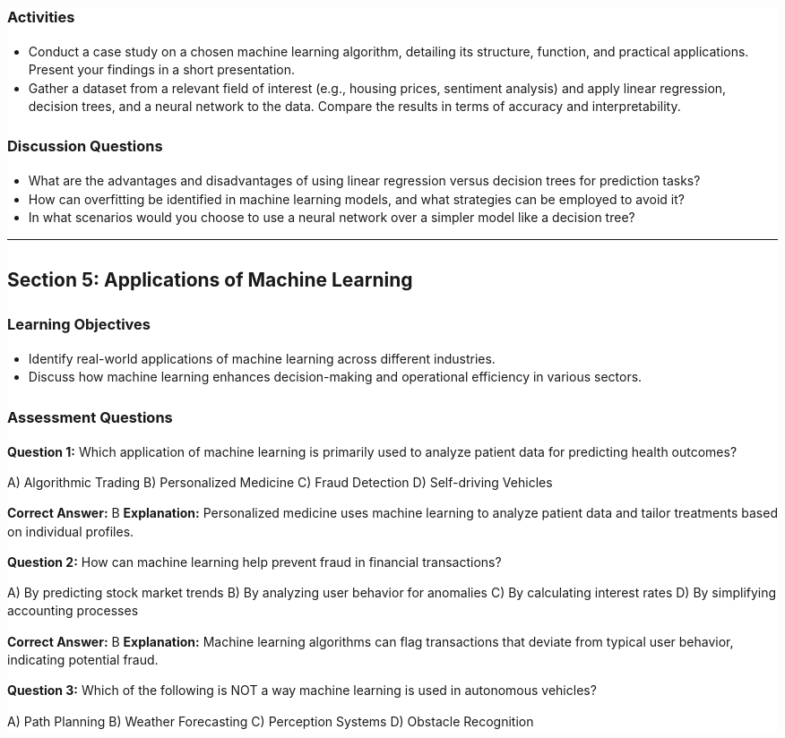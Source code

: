 ### Activities
- Conduct a case study on a chosen machine learning algorithm, detailing its structure, function, and practical applications. Present your findings in a short presentation.
- Gather a dataset from a relevant field of interest (e.g., housing prices, sentiment analysis) and apply linear regression, decision trees, and a neural network to the data. Compare the results in terms of accuracy and interpretability.

### Discussion Questions
- What are the advantages and disadvantages of using linear regression versus decision trees for prediction tasks?
- How can overfitting be identified in machine learning models, and what strategies can be employed to avoid it?
- In what scenarios would you choose to use a neural network over a simpler model like a decision tree?

---

## Section 5: Applications of Machine Learning

### Learning Objectives
- Identify real-world applications of machine learning across different industries.
- Discuss how machine learning enhances decision-making and operational efficiency in various sectors.

### Assessment Questions

**Question 1:** Which application of machine learning is primarily used to analyze patient data for predicting health outcomes?

  A) Algorithmic Trading
  B) Personalized Medicine
  C) Fraud Detection
  D) Self-driving Vehicles

**Correct Answer:** B
**Explanation:** Personalized medicine uses machine learning to analyze patient data and tailor treatments based on individual profiles.

**Question 2:** How can machine learning help prevent fraud in financial transactions?

  A) By predicting stock market trends
  B) By analyzing user behavior for anomalies
  C) By calculating interest rates
  D) By simplifying accounting processes

**Correct Answer:** B
**Explanation:** Machine learning algorithms can flag transactions that deviate from typical user behavior, indicating potential fraud.

**Question 3:** Which of the following is NOT a way machine learning is used in autonomous vehicles?

  A) Path Planning
  B) Weather Forecasting
  C) Perception Systems
  D) Obstacle Recognition
